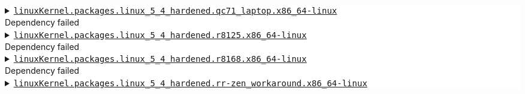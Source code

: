 <tr>
<td>
<details><summary>
<tt><a href='https://hydra.nixos.org/build/186355359'>linuxKernel.packages.linux_5_4_hardened.qc71_laptop.x86_64-linux</a></tt>
</summary></details>
</td>
<td>Dependency failed</td>
</tr>
<tr>
<td>
<details><summary>
<tt><a href='https://hydra.nixos.org/build/186354033'>linuxKernel.packages.linux_5_4_hardened.r8125.x86_64-linux</a></tt>
</summary></details>
</td>
<td>Dependency failed</td>
</tr>
<tr>
<td>
<details><summary>
<tt><a href='https://hydra.nixos.org/build/186354888'>linuxKernel.packages.linux_5_4_hardened.r8168.x86_64-linux</a></tt>
</summary></details>
</td>
<td>Dependency failed</td>
</tr>
<tr>
<td>
<details><summary>
<tt><a href='https://hydra.nixos.org/build/186355914'>linuxKernel.packages.linux_5_4_hardened.rr-zen_workaround.x86_64-linux</a></tt>
</summary>
<ul>
<li>